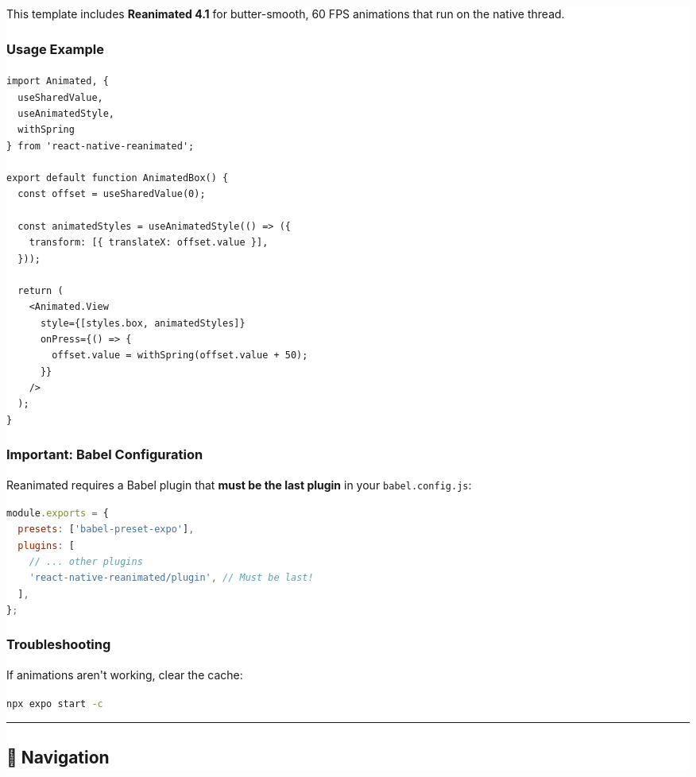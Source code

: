 This template includes **Reanimated 4.1** for butter-smooth, 60 FPS animations that run on the native thread.

### Usage Example

```tsx
import Animated, {
  useSharedValue,
  useAnimatedStyle,
  withSpring
} from 'react-native-reanimated';

export default function AnimatedBox() {
  const offset = useSharedValue(0);

  const animatedStyles = useAnimatedStyle(() => ({
    transform: [{ translateX: offset.value }],
  }));

  return (
    <Animated.View
      style={[styles.box, animatedStyles]}
      onPress={() => {
        offset.value = withSpring(offset.value + 50);
      }}
    />
  );
}
```

### Important: Babel Configuration

Reanimated requires a Babel plugin that **must be the last plugin** in your `babel.config.js`:

```javascript
module.exports = {
  presets: ['babel-preset-expo'],
  plugins: [
    // ... other plugins
    'react-native-reanimated/plugin', // Must be last!
  ],
};
```

### Troubleshooting

If animations aren't working, clear the cache:
```bash
npx expo start -c
```

---

## 🧭 Navigation
